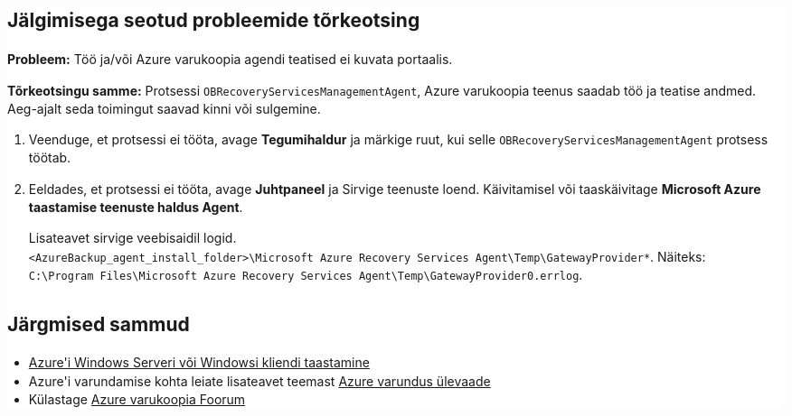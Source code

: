 ## <a name="troubleshooting-monitoring-issues"></a>Jälgimisega seotud probleemide tõrkeotsing

**Probleem:** Töö ja/või Azure varukoopia agendi teatised ei kuvata portaalis.

**Tõrkeotsingu samme:** Protsessi ```OBRecoveryServicesManagementAgent```, Azure varukoopia teenus saadab töö ja teatise andmed. Aeg-ajalt seda toimingut saavad kinni või sulgemine.

1. Veenduge, et protsessi ei tööta, avage **Tegumihaldur** ja märkige ruut, kui selle ```OBRecoveryServicesManagementAgent``` protsess töötab.

2. Eeldades, et protsessi ei tööta, avage **Juhtpaneel** ja Sirvige teenuste loend. Käivitamisel või taaskäivitage **Microsoft Azure taastamise teenuste haldus Agent**.

    Lisateavet sirvige veebisaidil logid.<br/>
`<AzureBackup_agent_install_folder>\Microsoft Azure Recovery Services Agent\Temp\GatewayProvider*`. Näiteks:<br/> `C:\Program Files\Microsoft Azure Recovery Services Agent\Temp\GatewayProvider0.errlog`.

## <a name="next-steps"></a>Järgmised sammud
- [Azure'i Windows Serveri või Windowsi kliendi taastamine](backup-azure-restore-windows-server.md)
- Azure'i varundamise kohta leiate lisateavet teemast [Azure varundus ülevaade](backup-introduction-to-azure-backup.md)
- Külastage [Azure varukoopia Foorum](http://go.microsoft.com/fwlink/p/?LinkId=290933)
